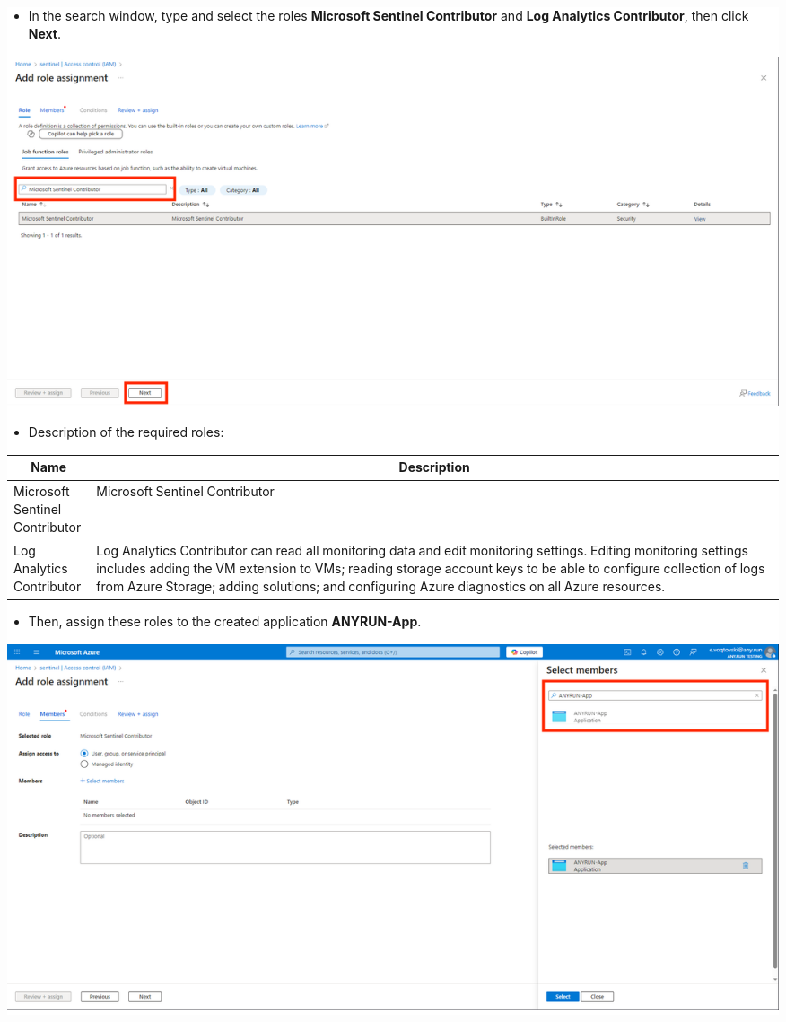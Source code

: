 - In the search window, type and select the roles **Microsoft Sentinel Contributor** and **Log Analytics Contributor**, then click **Next**.

![sentinel_role_search](images/024.png)

- Description of the required roles:

| Name                         | Description                                                                 |
|------------------------------|-----------------------------------------------------------------------------|
| Microsoft Sentinel Contributor | Microsoft Sentinel Contributor                                              |
| Log Analytics Contributor    | Log Analytics Contributor can read all monitoring data and edit monitoring settings. Editing monitoring settings includes adding the VM extension to VMs; reading storage account keys to be able to configure collection of logs from Azure Storage; adding solutions; and configuring Azure diagnostics on all Azure resources. |

- Then, assign these roles to the created application **ANYRUN-App**.

![sentinel_role_select](images/025.png)
